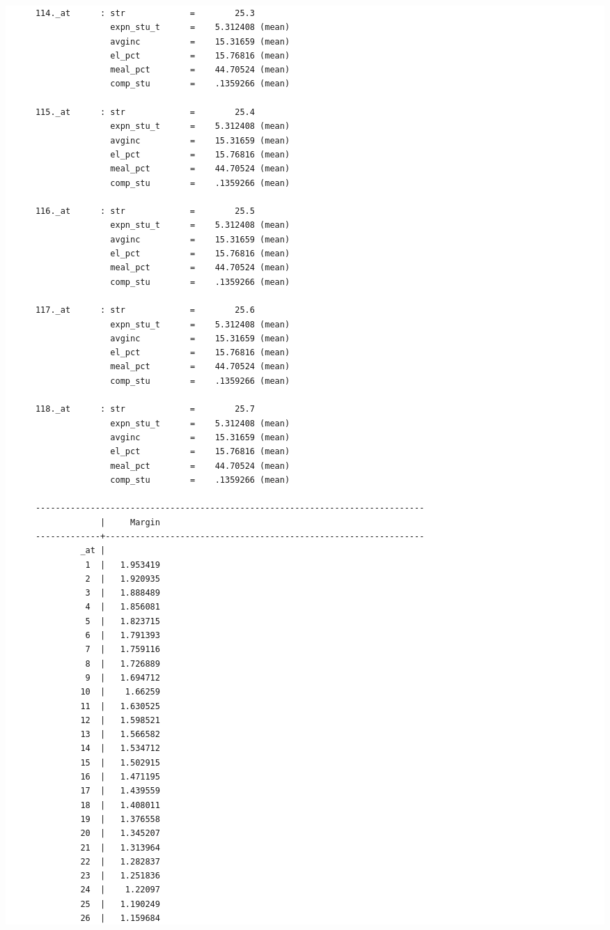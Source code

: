           114._at      : str             =        25.3
                         expn_stu_t      =    5.312408 (mean)
                         avginc          =    15.31659 (mean)
                         el_pct          =    15.76816 (mean)
                         meal_pct        =    44.70524 (mean)
                         comp_stu        =    .1359266 (mean)

          115._at      : str             =        25.4
                         expn_stu_t      =    5.312408 (mean)
                         avginc          =    15.31659 (mean)
                         el_pct          =    15.76816 (mean)
                         meal_pct        =    44.70524 (mean)
                         comp_stu        =    .1359266 (mean)

          116._at      : str             =        25.5
                         expn_stu_t      =    5.312408 (mean)
                         avginc          =    15.31659 (mean)
                         el_pct          =    15.76816 (mean)
                         meal_pct        =    44.70524 (mean)
                         comp_stu        =    .1359266 (mean)

          117._at      : str             =        25.6
                         expn_stu_t      =    5.312408 (mean)
                         avginc          =    15.31659 (mean)
                         el_pct          =    15.76816 (mean)
                         meal_pct        =    44.70524 (mean)
                         comp_stu        =    .1359266 (mean)

          118._at      : str             =        25.7
                         expn_stu_t      =    5.312408 (mean)
                         avginc          =    15.31659 (mean)
                         el_pct          =    15.76816 (mean)
                         meal_pct        =    44.70524 (mean)
                         comp_stu        =    .1359266 (mean)

          ------------------------------------------------------------------------------
                       |     Margin
          -------------+----------------------------------------------------------------
                   _at |
                    1  |   1.953419
                    2  |   1.920935
                    3  |   1.888489
                    4  |   1.856081
                    5  |   1.823715
                    6  |   1.791393
                    7  |   1.759116
                    8  |   1.726889
                    9  |   1.694712
                   10  |    1.66259
                   11  |   1.630525
                   12  |   1.598521
                   13  |   1.566582
                   14  |   1.534712
                   15  |   1.502915
                   16  |   1.471195
                   17  |   1.439559
                   18  |   1.408011
                   19  |   1.376558
                   20  |   1.345207
                   21  |   1.313964
                   22  |   1.282837
                   23  |   1.251836
                   24  |    1.22097
                   25  |   1.190249
                   26  |   1.159684